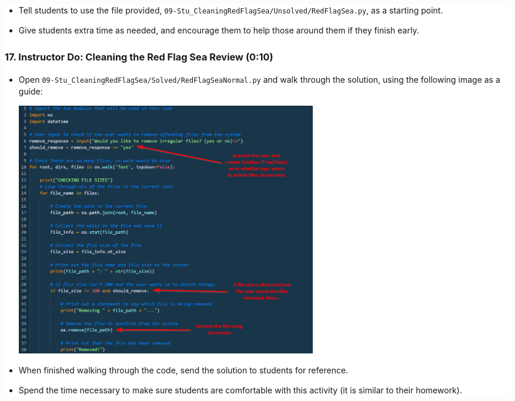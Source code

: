 - Tell students to use the file provided, `09-Stu_CleaningRedFlagSea/Unsolved/RedFlagSea.py`, as a starting point.

- Give students extra time as needed, and encourage them to help those around them if they finish early.

### 17. Instructor Do: Cleaning the Red Flag Sea Review (0:10)

- Open `09-Stu_CleaningRedFlagSea/Solved/RedFlagSeaNormal.py` and walk through the solution, using the following image as a guide:

  <img width=500 src="Images/09-CleaningRedFlag.png" alt="cleaning red flag activity solution">

- When finished walking through the code, send the solution to students for reference.

- Spend the time necessary to make sure students are comfortable with this activity (it is similar to their homework).
